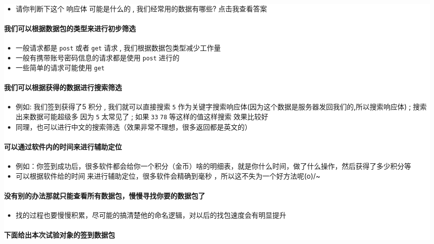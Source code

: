 - 请你判断下这个 响应体 可能是什么的 , 我们经常用的数据有哪些? 点击我查看答案

#### 我们可以根据数据包的类型来进行初步筛选

- 一般请求都是 `post` 或者 `get` 请求 , 我们根据数据包类型减少工作量
- 一般有携带账号密码信息的请求都是使用 `post` 进行的
- 一些简单的请求可能使用 `get`

#### 我们可以根据获得的数据进行搜索筛选

- 例如: 我们签到获得了5 积分 , 我们就可以直接搜索 `5` 作为关键字搜索响应体(因为这个数据是服务器发回我们的,所以搜索响应体) ; 搜索出来数据可能超级多 因为 `5` 太常见了 ; 如果 `33` `78` 等这样的值这样搜索 效果比较好
- 同理，也可以进行中文的搜索筛选（效果非常不理想，很多返回都是英文的）

#### 可以通过软件内的时间来进行辅助定位

- 例如：你签到成功后，很多软件都会给你一个积分（金币）啥的明细表，就是你什么时间，做了什么操作，然后获得了多少积分等
- 可以根据软件给的时间 来进行辅助定位，很多软件会精确到毫秒 ，所以这不失为一个好方法呢(o)/~

#### 没有别的办法那就只能查看所有数据包，慢慢寻找你要的数据包了

- 找的过程也要慢慢积累，尽可能的搞清楚他的命名逻辑，对以后的找包速度会有明显提升

#### 下面给出本次试验对象的签到数据包
